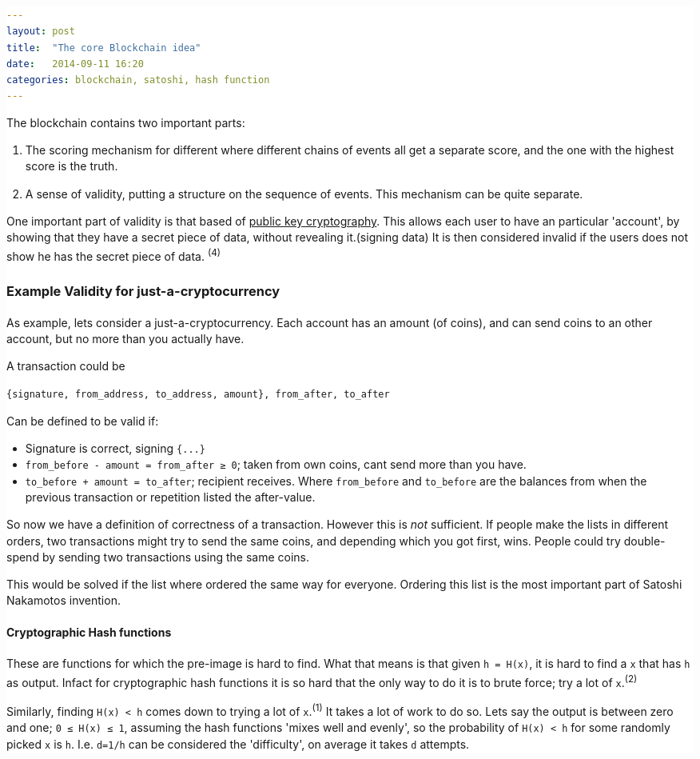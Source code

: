 ```yaml
---
layout: post
title:  "The core Blockchain idea"
date:   2014-09-11 16:20
categories: blockchain, satoshi, hash function
---
```


The blockchain contains two important parts:

1. The scoring mechanism for different where different chains of events all get
   a separate score, and the one with the highest score is the truth.

2. A sense of validity, putting a structure on the sequence of events. This
   mechanism can be quite separate.

One important part of validity is that based of
[public key cryptography](https://en.wikipedia.org/wiki/Public-key_cryptography).
This allows each user to have an particular 'account', by showing that they have
a secret piece of data, without revealing it.(signing data) It is then considered
invalid if the users does not show he has the secret piece of data.
<sup>(4)</sup>

### Example Validity for just-a-cryptocurrency
As example, lets consider a just-a-cryptocurrency. Each account has an amount
(of coins), and can send coins to an other account, but no more than you
actually have.

A transaction could be

    {signature, from_address, to_address, amount}, from_after, to_after

Can be defined to be valid if:

* Signature is correct, signing `{...}`
* `from_before - amount = from_after ≥ 0`; taken from own coins, cant send more than you have.
* `to_before + amount = to_after`; recipient receives.
Where `from_before` and `to_before` are the balances from when the previous
transaction or repetition listed the after-value.

So now we have a definition of correctness of a transaction. However this is *not*
sufficient. If people make the lists in different orders, two transactions might
try to send the same coins, and depending which you got first, wins. People
could try double-spend by sending two transactions using the same coins.

This would be solved if the list where ordered the same way for everyone.
Ordering this list is the most important part of Satoshi Nakamotos invention.

#### Cryptographic Hash functions
These are functions for which the pre-image is hard to find. What that means is
that given `h = H(x)`, it is hard to find a `x` that has `h` as output. Infact for
cryptographic hash functions it is so hard that the only way to do it is to brute
force; try a lot of `x`.<sup>(2)</sup>

Similarly, finding `H(x) < h` comes down to trying a lot of `x`.<sup>(1)</sup> It
takes a lot of work to do so. Lets say the output is between zero and one; 
`0 ≤ H(x) ≤ 1`, assuming the
hash functions 'mixes well and evenly', so the probability of `H(x) < h` for some
randomly picked `x` is `h`. I.e. `d=1/h` can be considered the 'difficulty', on
average it takes `d` attempts.
